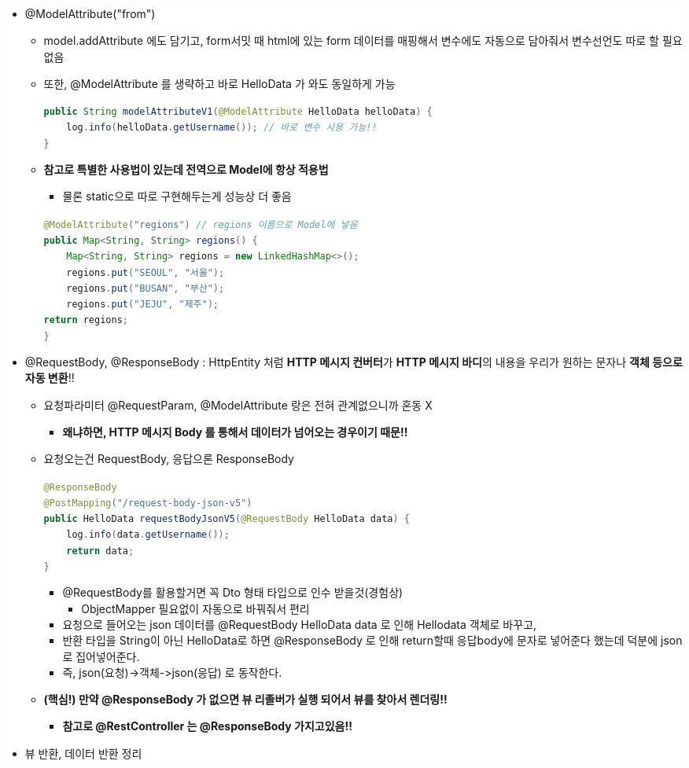   * @ModelAttribute("from")

    * model.addAttribute 에도 담기고, form서밋 때 html에 있는 form 데이터를 매핑해서 변수에도 자동으로 담아줘서 변수선언도 따로 할 필요 없음

    * 또한, @ModelAttribute 를 생략하고 바로 HelloData 가 와도 동일하게 가능

      ```java
      public String modelAttributeV1(@ModelAttribute HelloData helloData) {
          log.info(helloData.getUsername()); // 바로 변수 사용 가능!!
      }
      ```
      
    * **참고로 특별한 사용법이 있는데 전역으로 Model에 항상 적용법**

      * 물론 static으로 따로 구현해두는게 성능상 더 좋음

      ```java
      @ModelAttribute("regions") // regions 이름으로 Model에 넣음
      public Map<String, String> regions() {
          Map<String, String> regions = new LinkedHashMap<>();
          regions.put("SEOUL", "서울");
          regions.put("BUSAN", "부산");
          regions.put("JEJU", "제주"); 
      return regions;
      }
      ```

  * @RequestBody, @ResponseBody : HttpEntity 처럼 **HTTP 메시지 컨버터**가 **HTTP 메시지 바디**의 내용을 우리가 원하는 문자나 **객체 등으로 자동 변환**!!

    * 요청파라미터 @RequestParam, @ModelAttribute 랑은 전혀 관계없으니까 혼동 X

      * **왜냐하면, HTTP 메시지 Body 를 통해서 데이터가 넘어오는 경우이기 때문!!**

    * 요청오는건 RequestBody, 응답으론 ResponseBody

      ```java
      @ResponseBody
      @PostMapping("/request-body-json-v5")
      public HelloData requestBodyJsonV5(@RequestBody HelloData data) {
          log.info(data.getUsername());
          return data;
      }
      ```

      * @RequestBody를 활용할거면 꼭 Dto 형태 타입으로 인수 받을것(경험상)
        * ObjectMapper 필요없이 자동으로 바꿔줘서 편리
      * 요청으로 들어오는 json 데이터를 @RequestBody HelloData data 로 인해 Hellodata 객체로 바꾸고,
      * 반환 타입을 String이 아닌 HelloData로 하면 @ResponseBody 로 인해 return할때 응답body에 문자로 넣어준다 했는데 덕분에 json로 집어넣어준다.
      * 즉, json(요청)->객체->json(응답) 로 동작한다.

    * **(핵심!) 만약 @ResponseBody 가 없으면 뷰 리졸버가 실행 되어서 뷰를 찾아서 렌더링!!**

      * **참고로 @RestController 는 @ResponseBody 가지고있음!!**

  * 뷰 반환, 데이터 반환 정리
